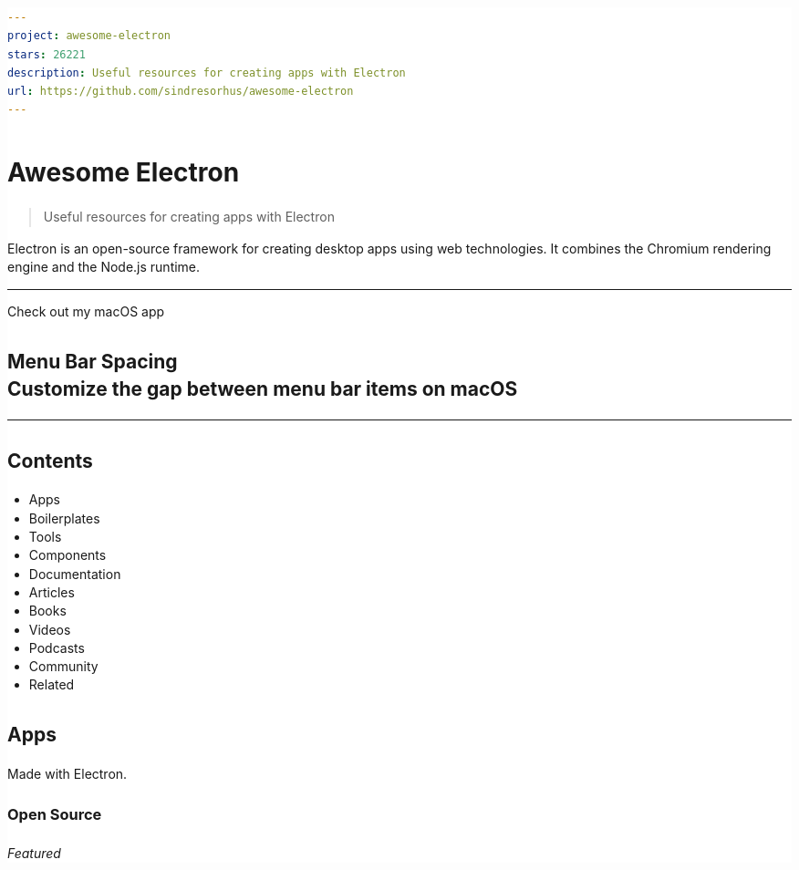 ```yaml
---
project: awesome-electron
stars: 26221
description: Useful resources for creating apps with Electron
url: https://github.com/sindresorhus/awesome-electron
---
```


Awesome Electron
================

> Useful resources for creating apps with Electron

Electron is an open-source framework for creating desktop apps using web technologies. It combines the Chromium rendering engine and the Node.js runtime.

  

* * *

  
  

Check out my macOS app  

Menu Bar Spacing  
Customize the gap between menu bar items on macOS
--------------------------------------------------------------------

  
  

* * *

  

Contents
--------

-   Apps
-   Boilerplates
-   Tools
-   Components
-   Documentation
-   Articles
-   Books
-   Videos
-   Podcasts
-   Community
-   Related

Apps
----

Made with Electron.

### Open Source

###### Featured
